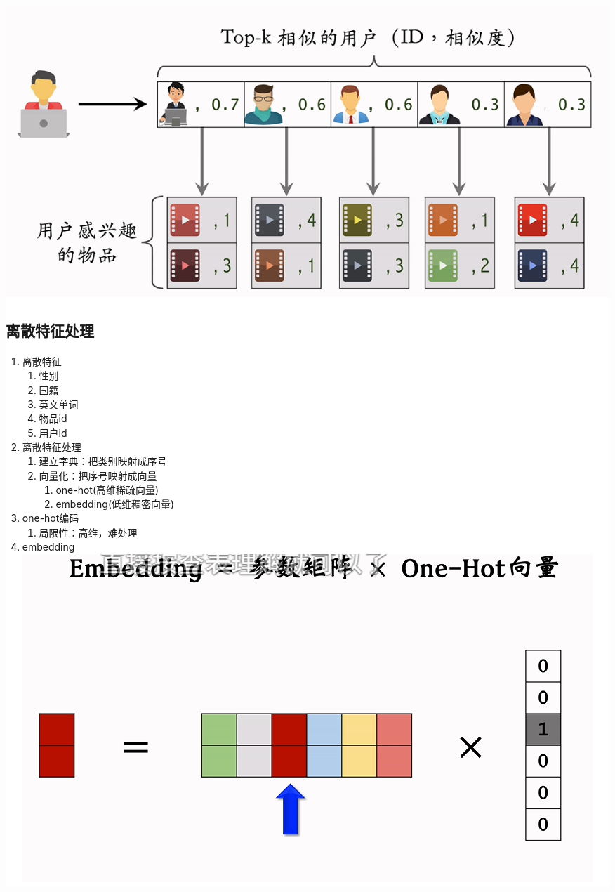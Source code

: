    ![alt text](image-64.png)

## 离散特征处理
1. 离散特征
   1. 性别
   2. 国籍
   3. 英文单词
   4. 物品id
   5. 用户id
2. 离散特征处理
   1. 建立字典：把类别映射成序号
   2. 向量化：把序号映射成向量
      1. one-hot(高维稀疏向量)
      2. embedding(低维稠密向量)
3. one-hot编码
   1. 局限性：高维，难处理
4. embedding
![alt text](image-66.png)